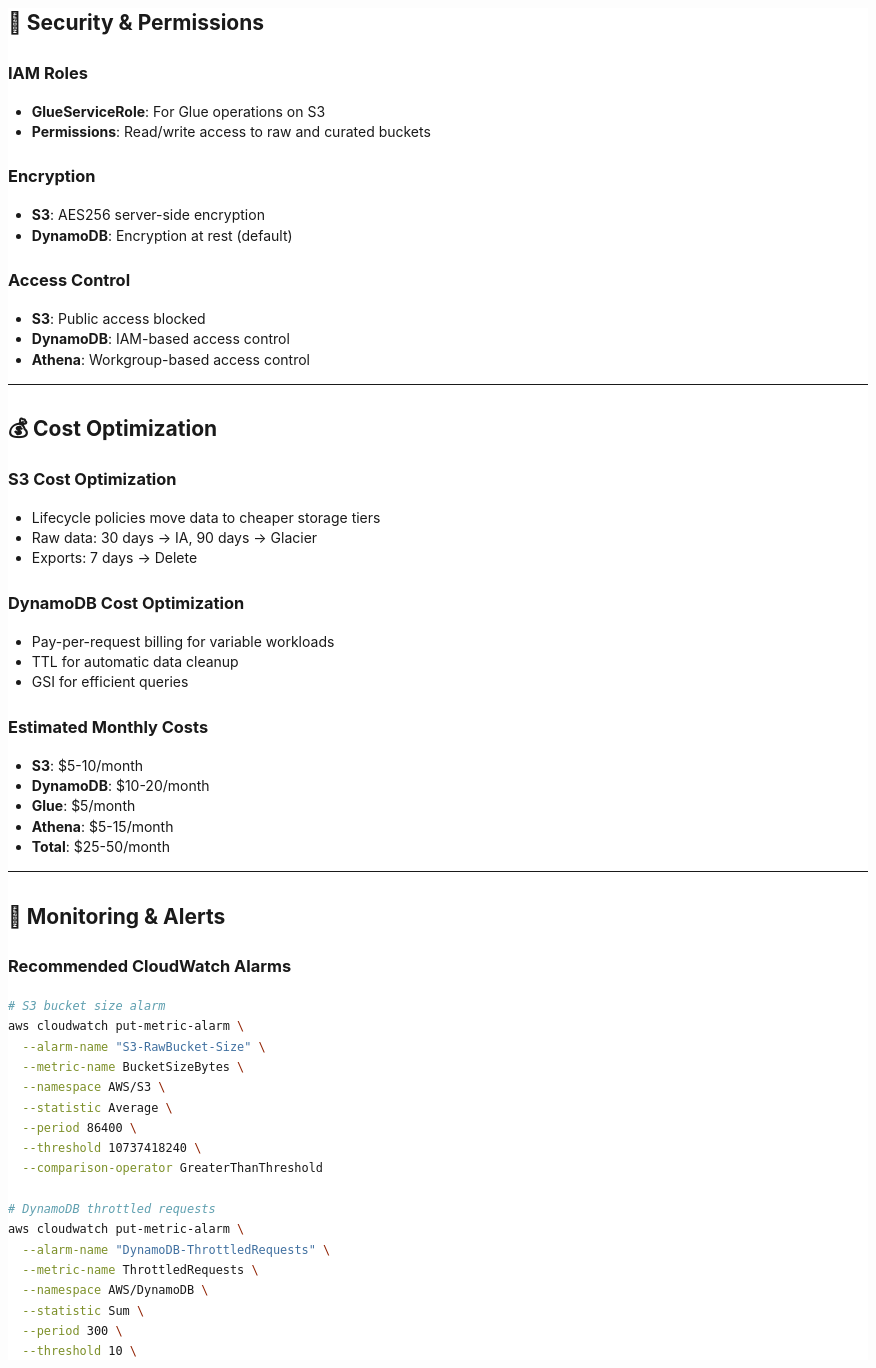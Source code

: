 
## 🔐 **Security & Permissions**

### **IAM Roles**
- **GlueServiceRole**: For Glue operations on S3
- **Permissions**: Read/write access to raw and curated buckets

### **Encryption**
- **S3**: AES256 server-side encryption
- **DynamoDB**: Encryption at rest (default)

### **Access Control**
- **S3**: Public access blocked
- **DynamoDB**: IAM-based access control
- **Athena**: Workgroup-based access control

---

## 💰 **Cost Optimization**

### **S3 Cost Optimization**
- Lifecycle policies move data to cheaper storage tiers
- Raw data: 30 days → IA, 90 days → Glacier
- Exports: 7 days → Delete

### **DynamoDB Cost Optimization**
- Pay-per-request billing for variable workloads
- TTL for automatic data cleanup
- GSI for efficient queries

### **Estimated Monthly Costs**
- **S3**: $5-10/month
- **DynamoDB**: $10-20/month
- **Glue**: $5/month
- **Athena**: $5-15/month
- **Total**: $25-50/month

---

## 🚨 **Monitoring & Alerts**

### **Recommended CloudWatch Alarms**
```bash
# S3 bucket size alarm
aws cloudwatch put-metric-alarm \
  --alarm-name "S3-RawBucket-Size" \
  --metric-name BucketSizeBytes \
  --namespace AWS/S3 \
  --statistic Average \
  --period 86400 \
  --threshold 10737418240 \
  --comparison-operator GreaterThanThreshold

# DynamoDB throttled requests
aws cloudwatch put-metric-alarm \
  --alarm-name "DynamoDB-ThrottledRequests" \
  --metric-name ThrottledRequests \
  --namespace AWS/DynamoDB \
  --statistic Sum \
  --period 300 \
  --threshold 10 \
```
